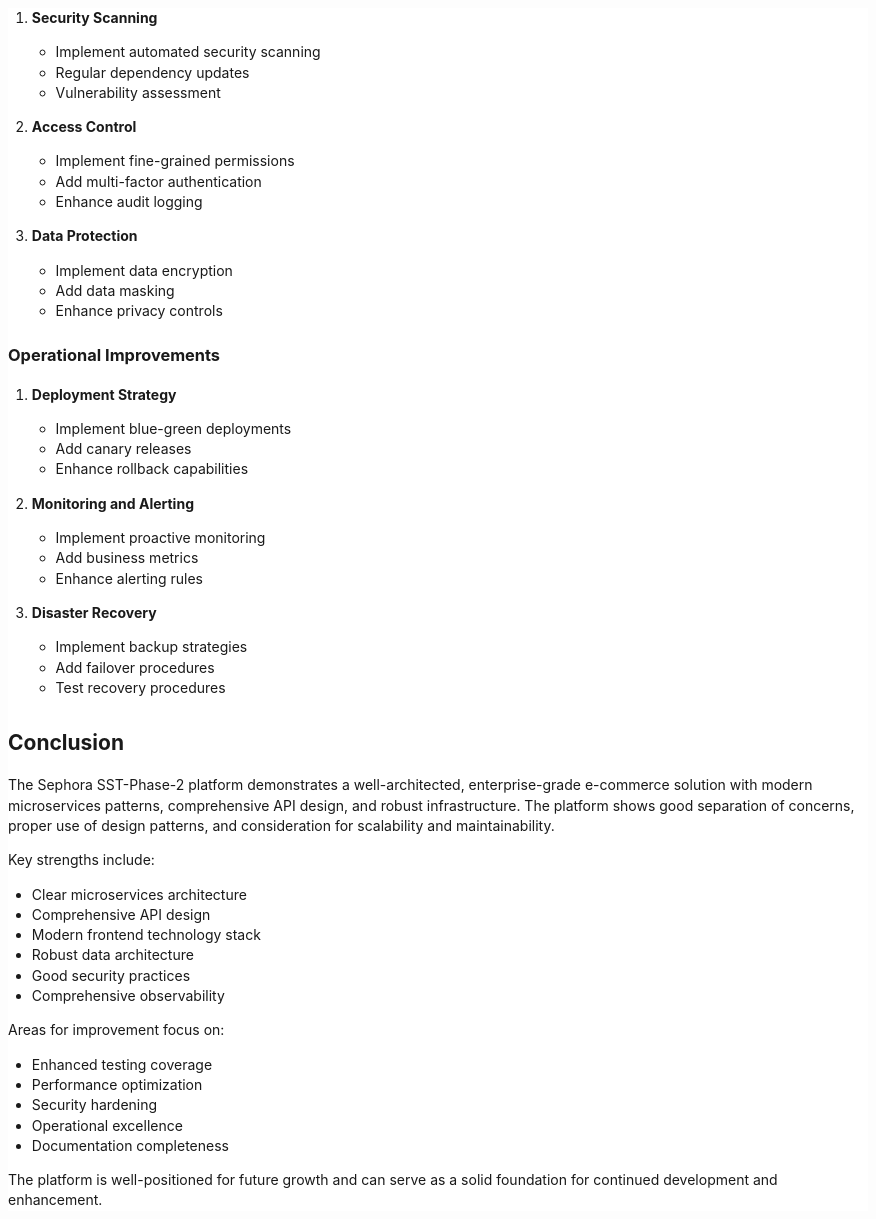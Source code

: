 1. **Security Scanning**
   - Implement automated security scanning
   - Regular dependency updates
   - Vulnerability assessment

2. **Access Control**
   - Implement fine-grained permissions
   - Add multi-factor authentication
   - Enhance audit logging

3. **Data Protection**
   - Implement data encryption
   - Add data masking
   - Enhance privacy controls

### Operational Improvements

1. **Deployment Strategy**
   - Implement blue-green deployments
   - Add canary releases
   - Enhance rollback capabilities

2. **Monitoring and Alerting**
   - Implement proactive monitoring
   - Add business metrics
   - Enhance alerting rules

3. **Disaster Recovery**
   - Implement backup strategies
   - Add failover procedures
   - Test recovery procedures

## Conclusion

The Sephora SST-Phase-2 platform demonstrates a well-architected, enterprise-grade e-commerce solution with modern microservices patterns, comprehensive API design, and robust infrastructure. The platform shows good separation of concerns, proper use of design patterns, and consideration for scalability and maintainability.

Key strengths include:
- Clear microservices architecture
- Comprehensive API design
- Modern frontend technology stack
- Robust data architecture
- Good security practices
- Comprehensive observability

Areas for improvement focus on:
- Enhanced testing coverage
- Performance optimization
- Security hardening
- Operational excellence
- Documentation completeness

The platform is well-positioned for future growth and can serve as a solid foundation for continued development and enhancement.
